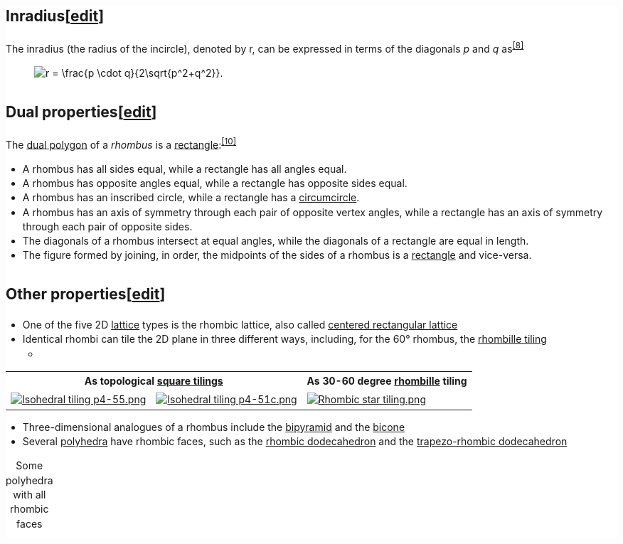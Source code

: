 <h2><span class="mw-headline" id="Inradius">Inradius</span><span class="mw-editsection"><span class="mw-editsection-bracket">[</span><a href="/w/index.php?title=Rhombus&amp;action=edit&amp;section=5" title="Edit section: Inradius">edit</a><span class="mw-editsection-bracket">]</span></span></h2>
<p>The inradius (the radius of the incircle), denoted by r, can be expressed in terms of the diagonals <i>p</i> and <i>q</i> as<sup id="cite_ref-Mathworld_8-1" class="reference"><a href="#cite_note-Mathworld-8"><span>[</span>8<span>]</span></a></sup>
</p>
<dl><dd><img class="mwe-math-fallback-image-inline tex" alt="r = \frac{p \cdot q}{2\sqrt{p^2+q^2}}." src="//upload.wikimedia.org/math/9/3/3/933fc3bb2a50f2b423635946fa9991e5.png" /></dd></dl>
<h2><span class="mw-headline" id="Dual_properties">Dual properties</span><span class="mw-editsection"><span class="mw-editsection-bracket">[</span><a href="/w/index.php?title=Rhombus&amp;action=edit&amp;section=6" title="Edit section: Dual properties">edit</a><span class="mw-editsection-bracket">]</span></span></h2>
<p>The <a href="/wiki/Dual_polygon" title="Dual polygon">dual polygon</a> of a <i>rhombus</i> is a <a href="/wiki/Rectangle" title="Rectangle">rectangle</a>:<sup id="cite_ref-10" class="reference"><a href="#cite_note-10"><span>[</span>10<span>]</span></a></sup>
</p>
<ul><li>A rhombus has all sides equal, while a rectangle has all angles equal.</li>
<li>A rhombus has opposite angles equal, while a rectangle has opposite sides equal.</li>
<li>A rhombus has an inscribed circle, while a rectangle has a <a href="/wiki/Circumcircle" title="Circumcircle" class="mw-redirect">circumcircle</a>.</li>
<li>A rhombus has an axis of symmetry through each pair of opposite vertex angles, while a rectangle has an axis of symmetry through each pair of opposite sides.</li>
<li>The diagonals of a rhombus intersect at equal angles, while the diagonals of a rectangle are equal in length.</li>
<li>The figure formed by joining, in order, the midpoints of the sides of a rhombus is a <a href="/wiki/Rectangle" title="Rectangle">rectangle</a> and vice-versa.</li></ul>
<h2><span class="mw-headline" id="Other_properties">Other properties</span><span class="mw-editsection"><span class="mw-editsection-bracket">[</span><a href="/w/index.php?title=Rhombus&amp;action=edit&amp;section=7" title="Edit section: Other properties">edit</a><span class="mw-editsection-bracket">]</span></span></h2>
<ul><li>One of the five 2D <a href="/wiki/Lattice_(group)" title="Lattice (group)">lattice</a> types is the rhombic lattice, also called <a href="/wiki/Centered_rectangular_lattice" title="Centered rectangular lattice" class="mw-redirect">centered rectangular lattice</a></li>
<li> Identical rhombi can tile the 2D plane in three different ways, including, for the 60° rhombus, the <a href="/wiki/Rhombille_tiling" title="Rhombille tiling">rhombille tiling</a>
<ul><li> </li></ul></li></ul>
<table class="wikitable">
<tr>
<th colspan="2">As topological <a href="/wiki/Square_tiling" title="Square tiling">square tilings</a>
</th>
<th>As 30-60 degree <a href="/wiki/Rhombille" title="Rhombille" class="mw-redirect">rhombille</a> tiling
</th></tr>
<tr>
<td><a href="/wiki/File:Isohedral_tiling_p4-55.png" class="image"><img alt="Isohedral tiling p4-55.png" src="//upload.wikimedia.org/wikipedia/commons/thumb/b/ba/Isohedral_tiling_p4-55.png/240px-Isohedral_tiling_p4-55.png" width="240" height="158" srcset="//upload.wikimedia.org/wikipedia/commons/thumb/b/ba/Isohedral_tiling_p4-55.png/360px-Isohedral_tiling_p4-55.png 1.5x, //upload.wikimedia.org/wikipedia/commons/thumb/b/ba/Isohedral_tiling_p4-55.png/480px-Isohedral_tiling_p4-55.png 2x" data-file-width="684" data-file-height="449" /></a>
</td>
<td><a href="/wiki/File:Isohedral_tiling_p4-51c.png" class="image"><img alt="Isohedral tiling p4-51c.png" src="//upload.wikimedia.org/wikipedia/commons/thumb/4/4f/Isohedral_tiling_p4-51c.png/152px-Isohedral_tiling_p4-51c.png" width="152" height="153" srcset="//upload.wikimedia.org/wikipedia/commons/thumb/4/4f/Isohedral_tiling_p4-51c.png/228px-Isohedral_tiling_p4-51c.png 1.5x, //upload.wikimedia.org/wikipedia/commons/thumb/4/4f/Isohedral_tiling_p4-51c.png/304px-Isohedral_tiling_p4-51c.png 2x" data-file-width="613" data-file-height="618" /></a>
</td>
<td><a href="/wiki/File:Rhombic_star_tiling.png" class="image"><img alt="Rhombic star tiling.png" src="//upload.wikimedia.org/wikipedia/commons/thumb/7/72/Rhombic_star_tiling.png/154px-Rhombic_star_tiling.png" width="154" height="154" srcset="//upload.wikimedia.org/wikipedia/commons/thumb/7/72/Rhombic_star_tiling.png/231px-Rhombic_star_tiling.png 1.5x, //upload.wikimedia.org/wikipedia/commons/thumb/7/72/Rhombic_star_tiling.png/308px-Rhombic_star_tiling.png 2x" data-file-width="796" data-file-height="798" /></a>
</td></tr></table>
<ul><li> Three-dimensional analogues of a rhombus include the <a href="/wiki/Bipyramid" title="Bipyramid">bipyramid</a> and the <a href="/wiki/Bicone" title="Bicone">bicone</a></li>
<li> Several <a href="/wiki/Polyhedra" title="Polyhedra" class="mw-redirect">polyhedra</a> have rhombic faces, such as the <a href="/wiki/Rhombic_dodecahedron" title="Rhombic dodecahedron">rhombic dodecahedron</a> and the <a href="/wiki/Trapezo-rhombic_dodecahedron" title="Trapezo-rhombic dodecahedron">trapezo-rhombic dodecahedron</a></li></ul>
<table class="wikitable">
<caption> Some polyhedra with all rhombic faces
</caption>
<tr>